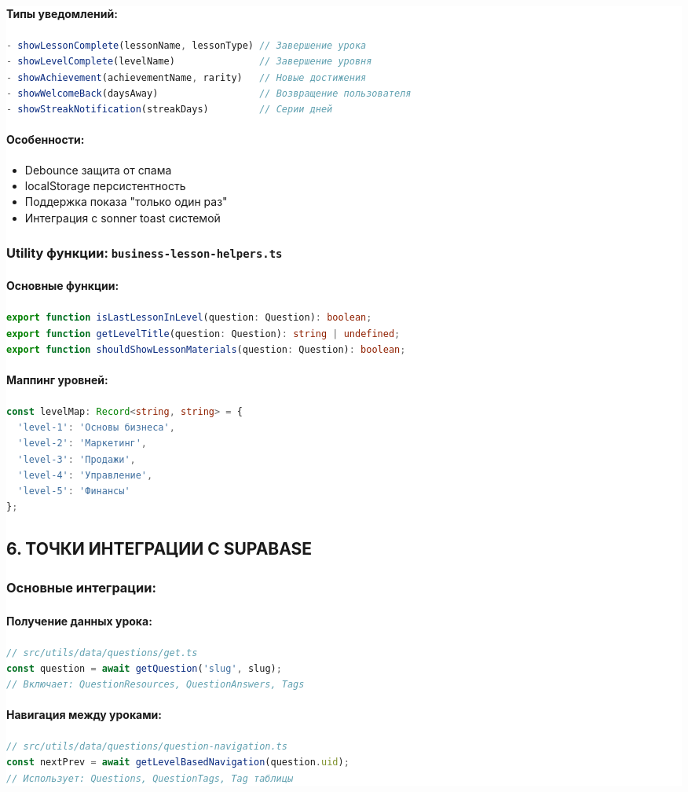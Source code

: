 #### **Типы уведомлений**:
```typescript
- showLessonComplete(lessonName, lessonType) // Завершение урока
- showLevelComplete(levelName)               // Завершение уровня  
- showAchievement(achievementName, rarity)   // Новые достижения
- showWelcomeBack(daysAway)                  // Возвращение пользователя
- showStreakNotification(streakDays)         // Серии дней
```

#### **Особенности**:
- Debounce защита от спама
- localStorage персистентность
- Поддержка показа "только один раз"
- Интеграция с sonner toast системой

### Utility функции: `business-lesson-helpers.ts`

#### **Основные функции**:
```typescript
export function isLastLessonInLevel(question: Question): boolean;
export function getLevelTitle(question: Question): string | undefined;
export function shouldShowLessonMaterials(question: Question): boolean;
```

#### **Маппинг уровней**:
```typescript
const levelMap: Record<string, string> = {
  'level-1': 'Основы бизнеса',
  'level-2': 'Маркетинг', 
  'level-3': 'Продажи',
  'level-4': 'Управление',
  'level-5': 'Финансы'
};
```

## 6. ТОЧКИ ИНТЕГРАЦИИ С SUPABASE

### Основные интеграции:

#### **Получение данных урока**:
```typescript
// src/utils/data/questions/get.ts
const question = await getQuestion('slug', slug);
// Включает: QuestionResources, QuestionAnswers, Tags
```

#### **Навигация между уроками**:
```typescript
// src/utils/data/questions/question-navigation.ts
const nextPrev = await getLevelBasedNavigation(question.uid);
// Использует: Questions, QuestionTags, Tag таблицы
```
